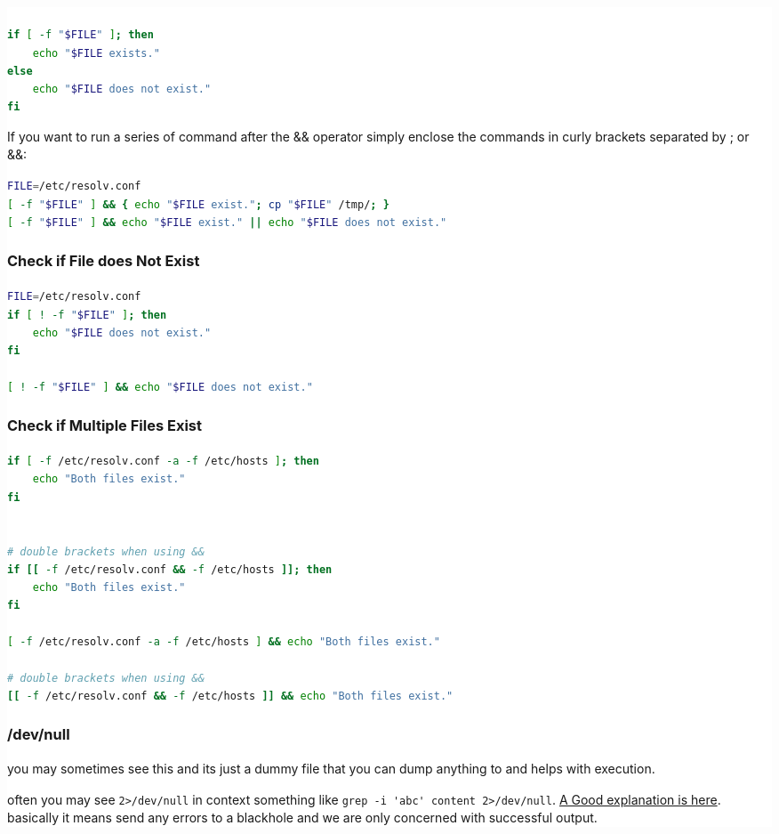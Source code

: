 ```bash

if [ -f "$FILE" ]; then
    echo "$FILE exists."
else
    echo "$FILE does not exist."
fi

```

If you want to run a series of command after the && operator simply enclose the commands in curly brackets separated by ; or &&:

```bash
FILE=/etc/resolv.conf
[ -f "$FILE" ] && { echo "$FILE exist."; cp "$FILE" /tmp/; }
[ -f "$FILE" ] && echo "$FILE exist." || echo "$FILE does not exist."
```

### Check if File does Not Exist

```bash
FILE=/etc/resolv.conf
if [ ! -f "$FILE" ]; then
    echo "$FILE does not exist."
fi

[ ! -f "$FILE" ] && echo "$FILE does not exist."
```

### Check if Multiple Files Exist

```bash
if [ -f /etc/resolv.conf -a -f /etc/hosts ]; then
    echo "Both files exist."
fi


# double brackets when using &&
if [[ -f /etc/resolv.conf && -f /etc/hosts ]]; then
    echo "Both files exist."
fi

[ -f /etc/resolv.conf -a -f /etc/hosts ] && echo "Both files exist."

# double brackets when using &&
[[ -f /etc/resolv.conf && -f /etc/hosts ]] && echo "Both files exist."
```

### /dev/null 

you may sometimes see this and its just a dummy file that you can dump anything to and helps with execution.

often you may see `2>/dev/null` in context something like `grep -i 'abc' content 2>/dev/null`. [A Good explanation is here](https://askubuntu.com/questions/350208/what-does-2-dev-null-mean). basically it means send any errors to a blackhole and we are only concerned with successful output.
